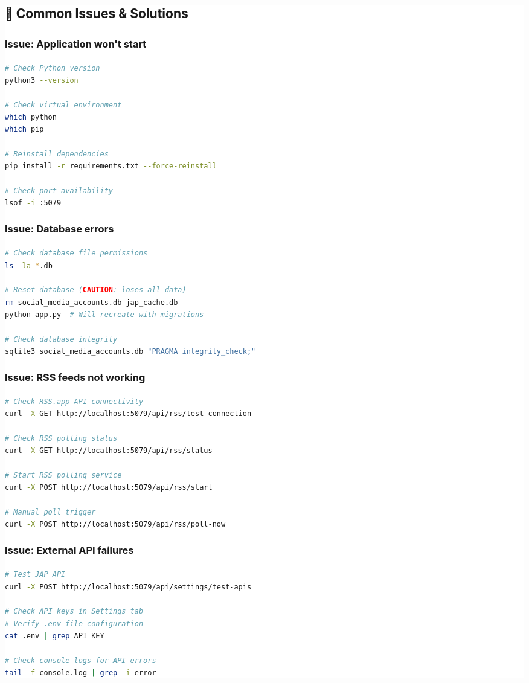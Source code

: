 ## 🐛 Common Issues & Solutions

### Issue: Application won't start
```bash
# Check Python version
python3 --version

# Check virtual environment
which python
which pip

# Reinstall dependencies
pip install -r requirements.txt --force-reinstall

# Check port availability
lsof -i :5079
```

### Issue: Database errors
```bash
# Check database file permissions
ls -la *.db

# Reset database (CAUTION: loses all data)
rm social_media_accounts.db jap_cache.db
python app.py  # Will recreate with migrations

# Check database integrity
sqlite3 social_media_accounts.db "PRAGMA integrity_check;"
```

### Issue: RSS feeds not working
```bash
# Check RSS.app API connectivity
curl -X GET http://localhost:5079/api/rss/test-connection

# Check RSS polling status
curl -X GET http://localhost:5079/api/rss/status

# Start RSS polling service
curl -X POST http://localhost:5079/api/rss/start

# Manual poll trigger
curl -X POST http://localhost:5079/api/rss/poll-now
```

### Issue: External API failures
```bash
# Test JAP API
curl -X POST http://localhost:5079/api/settings/test-apis

# Check API keys in Settings tab
# Verify .env file configuration
cat .env | grep API_KEY

# Check console logs for API errors
tail -f console.log | grep -i error
```

